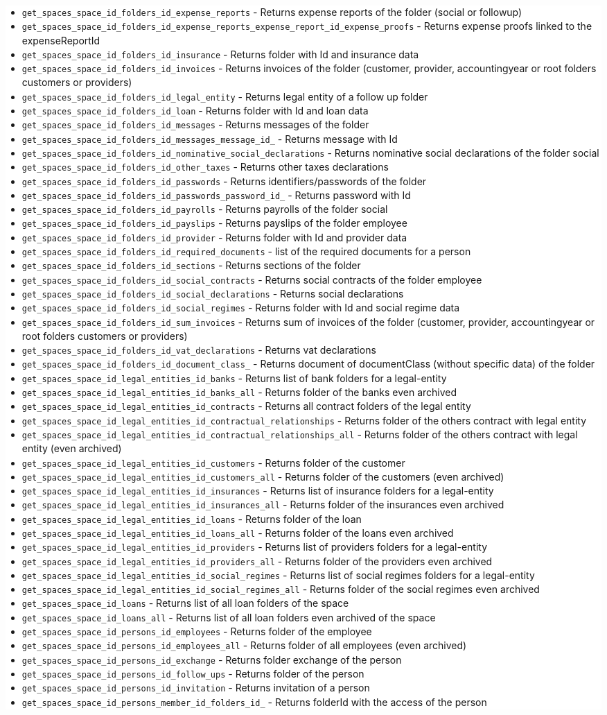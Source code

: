 * `get_spaces_space_id_folders_id_expense_reports` - Returns expense reports of the folder (social or followup)
* `get_spaces_space_id_folders_id_expense_reports_expense_report_id_expense_proofs` - Returns expense proofs linked to the expenseReportId
* `get_spaces_space_id_folders_id_insurance` - Returns folder with Id and insurance data
* `get_spaces_space_id_folders_id_invoices` - Returns invoices of the folder (customer, provider, accountingyear or root folders customers or providers)
* `get_spaces_space_id_folders_id_legal_entity` - Returns legal entity of a follow up folder
* `get_spaces_space_id_folders_id_loan` - Returns folder with Id and loan data
* `get_spaces_space_id_folders_id_messages` - Returns messages of the folder
* `get_spaces_space_id_folders_id_messages_message_id_` - Returns message with Id
* `get_spaces_space_id_folders_id_nominative_social_declarations` - Returns nominative social declarations of the folder social
* `get_spaces_space_id_folders_id_other_taxes` - Returns other taxes declarations
* `get_spaces_space_id_folders_id_passwords` - Returns identifiers/passwords of the folder
* `get_spaces_space_id_folders_id_passwords_password_id_` - Returns password with Id
* `get_spaces_space_id_folders_id_payrolls` - Returns payrolls of the folder social
* `get_spaces_space_id_folders_id_payslips` - Returns payslips of the folder employee
* `get_spaces_space_id_folders_id_provider` - Returns folder with Id and provider data
* `get_spaces_space_id_folders_id_required_documents` - list of the required documents for a person
* `get_spaces_space_id_folders_id_sections` - Returns sections of the folder
* `get_spaces_space_id_folders_id_social_contracts` - Returns social contracts of the folder employee
* `get_spaces_space_id_folders_id_social_declarations` - Returns social declarations
* `get_spaces_space_id_folders_id_social_regimes` - Returns folder with Id and social regime data
* `get_spaces_space_id_folders_id_sum_invoices` - Returns sum of invoices of the folder (customer, provider, accountingyear or root folders customers or providers)
* `get_spaces_space_id_folders_id_vat_declarations` - Returns vat declarations
* `get_spaces_space_id_folders_id_document_class_` - Returns document of documentClass (without specific data) of the folder
* `get_spaces_space_id_legal_entities_id_banks` - Returns list of bank folders for a legal-entity
* `get_spaces_space_id_legal_entities_id_banks_all` - Returns folder of the banks even archived
* `get_spaces_space_id_legal_entities_id_contracts` - Returns all contract folders of the legal entity
* `get_spaces_space_id_legal_entities_id_contractual_relationships` - Returns folder of the others contract with legal entity
* `get_spaces_space_id_legal_entities_id_contractual_relationships_all` - Returns folder of the others contract with legal entity (even archived)
* `get_spaces_space_id_legal_entities_id_customers` - Returns folder of the customer
* `get_spaces_space_id_legal_entities_id_customers_all` - Returns folder of the customers (even archived)
* `get_spaces_space_id_legal_entities_id_insurances` - Returns list of insurance folders for a legal-entity
* `get_spaces_space_id_legal_entities_id_insurances_all` - Returns folder of the insurances even archived
* `get_spaces_space_id_legal_entities_id_loans` - Returns folder of the loan
* `get_spaces_space_id_legal_entities_id_loans_all` - Returns folder of the loans even archived
* `get_spaces_space_id_legal_entities_id_providers` - Returns list of providers folders for a legal-entity
* `get_spaces_space_id_legal_entities_id_providers_all` - Returns folder of the providers even archived
* `get_spaces_space_id_legal_entities_id_social_regimes` - Returns list of social regimes folders for a legal-entity
* `get_spaces_space_id_legal_entities_id_social_regimes_all` - Returns folder of the social regimes even archived
* `get_spaces_space_id_loans` - Returns list of all loan folders of the space
* `get_spaces_space_id_loans_all` - Returns list of all loan folders even archived of the space
* `get_spaces_space_id_persons_id_employees` - Returns folder of the employee
* `get_spaces_space_id_persons_id_employees_all` - Returns folder of all employees (even archived)
* `get_spaces_space_id_persons_id_exchange` - Returns folder exchange of the person
* `get_spaces_space_id_persons_id_follow_ups` - Returns folder of the person
* `get_spaces_space_id_persons_id_invitation` - Returns invitation of a person
* `get_spaces_space_id_persons_member_id_folders_id_` - Returns folderId with the access of the person